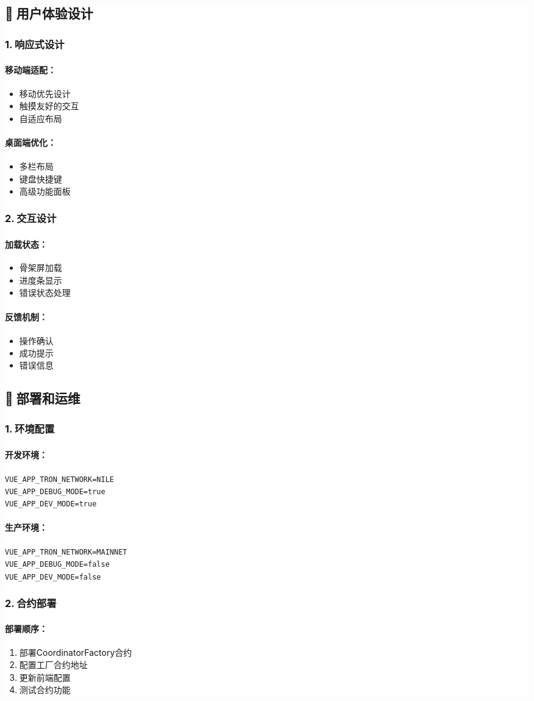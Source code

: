 ## 🎨 用户体验设计

### 1. 响应式设计

#### 移动端适配：
- 移动优先设计
- 触摸友好的交互
- 自适应布局

#### 桌面端优化：
- 多栏布局
- 键盘快捷键
- 高级功能面板

### 2. 交互设计

#### 加载状态：
- 骨架屏加载
- 进度条显示
- 错误状态处理

#### 反馈机制：
- 操作确认
- 成功提示
- 错误信息

## 🚀 部署和运维

### 1. 环境配置

#### 开发环境：
```env
VUE_APP_TRON_NETWORK=NILE
VUE_APP_DEBUG_MODE=true
VUE_APP_DEV_MODE=true
```

#### 生产环境：
```env
VUE_APP_TRON_NETWORK=MAINNET
VUE_APP_DEBUG_MODE=false
VUE_APP_DEV_MODE=false
```

### 2. 合约部署

#### 部署顺序：
1. 部署CoordinatorFactory合约
2. 配置工厂合约地址
3. 更新前端配置
4. 测试合约功能
